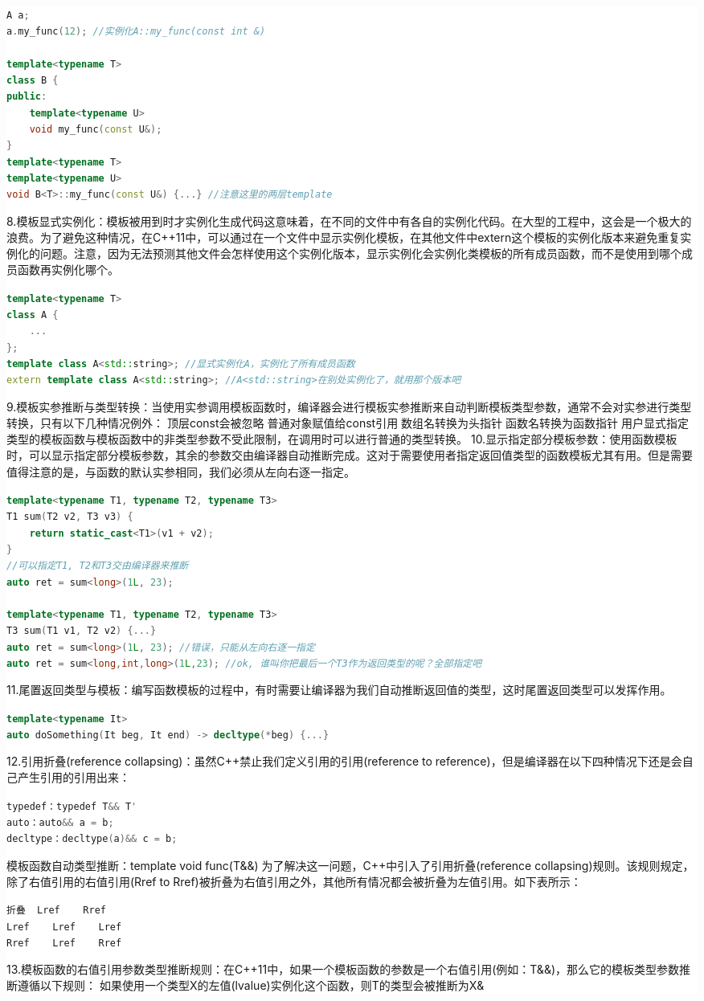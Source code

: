 ```cpp
A a;  
a.my_func(12); //实例化A::my_func(const int &)  
  
template<typename T>  
class B {  
public:  
    template<typename U>  
    void my_func(const U&);  
}  
template<typename T>  
template<typename U>  
void B<T>::my_func(const U&) {...} //注意这里的两层template  
```
8.模板显式实例化：模板被用到时才实例化生成代码这意味着，在不同的文件中有各自的实例化代码。在大型的工程中，这会是一个极大的浪费。为了避免这种情况，在C++11中，可以通过在一个文件中显示实例化模板，在其他文件中extern这个模板的实例化版本来避免重复实例化的问题。注意，因为无法预测其他文件会怎样使用这个实例化版本，显示实例化会实例化类模板的所有成员函数，而不是使用到哪个成员函数再实例化哪个。
```cpp
template<typename T>  
class A {  
    ...  
};  
template class A<std::string>; //显式实例化A，实例化了所有成员函数  
extern template class A<std::string>; //A<std::string>在别处实例化了，就用那个版本吧  
```
9.模板实参推断与类型转换：当使用实参调用模板函数时，编译器会进行模板实参推断来自动判断模板类型参数，通常不会对实参进行类型转换，只有以下几种情况例外：
顶层const会被忽略
普通对象赋值给const引用
数组名转换为头指针
函数名转换为函数指针
用户显式指定类型的模板函数与模板函数中的非类型参数不受此限制，在调用时可以进行普通的类型转换。
10.显示指定部分模板参数：使用函数模板时，可以显示指定部分模板参数，其余的参数交由编译器自动推断完成。这对于需要使用者指定返回值类型的函数模板尤其有用。但是需要值得注意的是，与函数的默认实参相同，我们必须从左向右逐一指定。
```cpp
template<typename T1, typename T2, typename T3>  
T1 sum(T2 v2, T3 v3) {  
    return static_cast<T1>(v1 + v2);  
}  
//可以指定T1, T2和T3交由编译器来推断  
auto ret = sum<long>(1L, 23);  
  
template<typename T1, typename T2, typename T3>  
T3 sum(T1 v1, T2 v2) {...}  
auto ret = sum<long>(1L, 23); //错误，只能从左向右逐一指定  
auto ret = sum<long,int,long>(1L,23); //ok, 谁叫你把最后一个T3作为返回类型的呢？全部指定吧  
```
11.尾置返回类型与模板：编写函数模板的过程中，有时需要让编译器为我们自动推断返回值的类型，这时尾置返回类型可以发挥作用。
```cpp
template<typename It>  
auto doSomething(It beg, It end) -> decltype(*beg) {...} 
``` 
12.引用折叠(reference collapsing)：虽然C++禁止我们定义引用的引用(reference to reference)，但是编译器在以下四种情况下还是会自己产生引用的引用出来：
```cpp
typedef：typedef T&& T'
auto：auto&& a = b;
decltype：decltype(a)&& c = b;
```
模板函数自动类型推断：template<typename T> void func(T&&)
为了解决这一问题，C++中引入了引用折叠(reference collapsing)规则。该规则规定，除了右值引用的右值引用(Rref to Rref)被折叠为右值引用之外，其他所有情况都会被折叠为左值引用。如下表所示：
```
折叠	Lref	Rref
Lref	Lref	Lref
Rref	Lref	Rref
```
13.模板函数的右值引用参数类型推断规则：在C++11中，如果一个模板函数的参数是一个右值引用(例如：T&&)，那么它的模板类型参数推断遵循以下规则：
如果使用一个类型X的左值(lvalue)实例化这个函数，则T的类型会被推断为X&